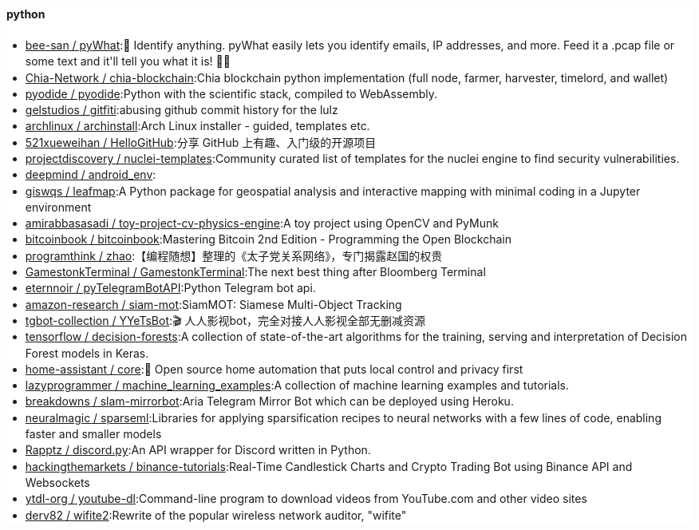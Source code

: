 #### python
* [bee-san / pyWhat](https://github.com/bee-san/pyWhat):🐸 Identify anything. pyWhat easily lets you identify emails, IP addresses, and more. Feed it a .pcap file or some text and it'll tell you what it is! 🧙‍♀️
* [Chia-Network / chia-blockchain](https://github.com/Chia-Network/chia-blockchain):Chia blockchain python implementation (full node, farmer, harvester, timelord, and wallet)
* [pyodide / pyodide](https://github.com/pyodide/pyodide):Python with the scientific stack, compiled to WebAssembly.
* [gelstudios / gitfiti](https://github.com/gelstudios/gitfiti):abusing github commit history for the lulz
* [archlinux / archinstall](https://github.com/archlinux/archinstall):Arch Linux installer - guided, templates etc.
* [521xueweihan / HelloGitHub](https://github.com/521xueweihan/HelloGitHub):分享 GitHub 上有趣、入门级的开源项目
* [projectdiscovery / nuclei-templates](https://github.com/projectdiscovery/nuclei-templates):Community curated list of templates for the nuclei engine to find security vulnerabilities.
* [deepmind / android_env](https://github.com/deepmind/android_env):
* [giswqs / leafmap](https://github.com/giswqs/leafmap):A Python package for geospatial analysis and interactive mapping with minimal coding in a Jupyter environment
* [amirabbasasadi / toy-project-cv-physics-engine](https://github.com/amirabbasasadi/toy-project-cv-physics-engine):A toy project using OpenCV and PyMunk
* [bitcoinbook / bitcoinbook](https://github.com/bitcoinbook/bitcoinbook):Mastering Bitcoin 2nd Edition - Programming the Open Blockchain
* [programthink / zhao](https://github.com/programthink/zhao):【编程随想】整理的《太子党关系网络》，专门揭露赵国的权贵
* [GamestonkTerminal / GamestonkTerminal](https://github.com/GamestonkTerminal/GamestonkTerminal):The next best thing after Bloomberg Terminal
* [eternnoir / pyTelegramBotAPI](https://github.com/eternnoir/pyTelegramBotAPI):Python Telegram bot api.
* [amazon-research / siam-mot](https://github.com/amazon-research/siam-mot):SiamMOT: Siamese Multi-Object Tracking
* [tgbot-collection / YYeTsBot](https://github.com/tgbot-collection/YYeTsBot):🎬 人人影视bot，完全对接人人影视全部无删减资源
* [tensorflow / decision-forests](https://github.com/tensorflow/decision-forests):A collection of state-of-the-art algorithms for the training, serving and interpretation of Decision Forest models in Keras.
* [home-assistant / core](https://github.com/home-assistant/core):🏡 Open source home automation that puts local control and privacy first
* [lazyprogrammer / machine_learning_examples](https://github.com/lazyprogrammer/machine_learning_examples):A collection of machine learning examples and tutorials.
* [breakdowns / slam-mirrorbot](https://github.com/breakdowns/slam-mirrorbot):Aria Telegram Mirror Bot which can be deployed using Heroku.
* [neuralmagic / sparseml](https://github.com/neuralmagic/sparseml):Libraries for applying sparsification recipes to neural networks with a few lines of code, enabling faster and smaller models
* [Rapptz / discord.py](https://github.com/Rapptz/discord.py):An API wrapper for Discord written in Python.
* [hackingthemarkets / binance-tutorials](https://github.com/hackingthemarkets/binance-tutorials):Real-Time Candlestick Charts and Crypto Trading Bot using Binance API and Websockets
* [ytdl-org / youtube-dl](https://github.com/ytdl-org/youtube-dl):Command-line program to download videos from YouTube.com and other video sites
* [derv82 / wifite2](https://github.com/derv82/wifite2):Rewrite of the popular wireless network auditor, "wifite"
